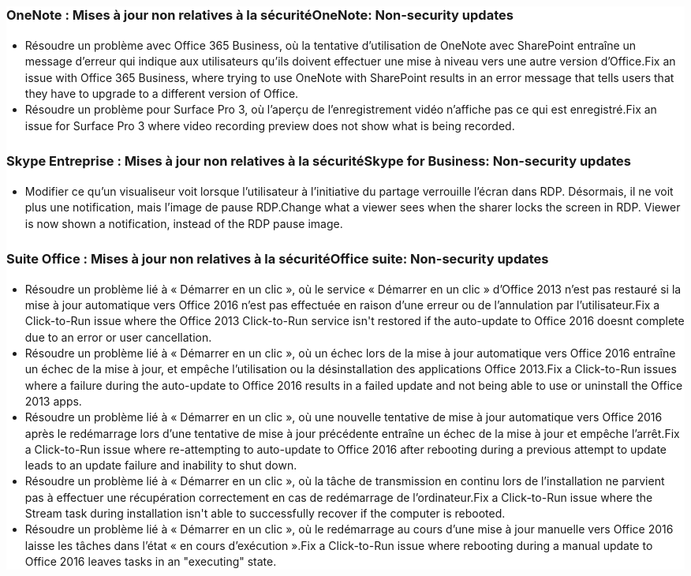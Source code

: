### <a name="onenote-non-security-updates"></a><span data-ttu-id="021d3-261">OneNote : Mises à jour non relatives à la sécurité</span><span class="sxs-lookup"><span data-stu-id="021d3-261">OneNote: Non-security updates</span></span>
-   <span data-ttu-id="021d3-262">Résoudre un problème avec Office 365 Business, où la tentative d’utilisation de OneNote avec SharePoint entraîne un message d’erreur qui indique aux utilisateurs qu’ils doivent effectuer une mise à niveau vers une autre version d’Office.</span><span class="sxs-lookup"><span data-stu-id="021d3-262">Fix an issue with Office 365 Business, where trying to use OneNote with SharePoint results in an error message that tells users that they have to upgrade to a different version of Office.</span></span>
-   <span data-ttu-id="021d3-263">Résoudre un problème pour Surface Pro 3, où l’aperçu de l’enregistrement vidéo n’affiche pas ce qui est enregistré.</span><span class="sxs-lookup"><span data-stu-id="021d3-263">Fix an issue for Surface Pro 3 where video recording preview does not show what is being recorded.</span></span>

### <a name="skype-for-business-non-security-updates"></a><span data-ttu-id="021d3-264">Skype Entreprise : Mises à jour non relatives à la sécurité</span><span class="sxs-lookup"><span data-stu-id="021d3-264">Skype for Business: Non-security updates</span></span>
-   <span data-ttu-id="021d3-p106">Modifier ce qu’un visualiseur voit lorsque l’utilisateur à l’initiative du partage verrouille l’écran dans RDP. Désormais, il ne voit plus une notification, mais l’image de pause RDP.</span><span class="sxs-lookup"><span data-stu-id="021d3-p106">Change what a viewer sees when the sharer locks the screen in RDP. Viewer is now shown a notification, instead of the RDP pause image.</span></span>

### <a name="office-suite-non-security-updates"></a><span data-ttu-id="021d3-267">Suite Office : Mises à jour non relatives à la sécurité</span><span class="sxs-lookup"><span data-stu-id="021d3-267">Office suite: Non-security updates</span></span>
-   <span data-ttu-id="021d3-268">Résoudre un problème lié à « Démarrer en un clic », où le service « Démarrer en un clic » d’Office 2013 n’est pas restauré si la mise à jour automatique vers Office 2016 n’est pas effectuée en raison d’une erreur ou de l’annulation par l’utilisateur.</span><span class="sxs-lookup"><span data-stu-id="021d3-268">Fix a Click-to-Run issue where the Office 2013 Click-to-Run service isn't restored if the auto-update to Office 2016 doesnt complete due to an error or user cancellation.</span></span>
-   <span data-ttu-id="021d3-269">Résoudre un problème lié à « Démarrer en un clic », où un échec lors de la mise à jour automatique vers Office 2016 entraîne un échec de la mise à jour, et empêche l’utilisation ou la désinstallation des applications Office 2013.</span><span class="sxs-lookup"><span data-stu-id="021d3-269">Fix a Click-to-Run issues where a failure during the auto-update to Office 2016 results in a failed update and not being able to use or uninstall the Office 2013 apps.</span></span>
-   <span data-ttu-id="021d3-270">Résoudre un problème lié à « Démarrer en un clic », où une nouvelle tentative de mise à jour automatique vers Office 2016 après le redémarrage lors d’une tentative de mise à jour précédente entraîne un échec de la mise à jour et empêche l’arrêt.</span><span class="sxs-lookup"><span data-stu-id="021d3-270">Fix a Click-to-Run issue where re-attempting to auto-update to Office 2016 after rebooting during a previous attempt to update leads to an update failure and inability to shut down.</span></span>
-   <span data-ttu-id="021d3-271">Résoudre un problème lié à « Démarrer en un clic », où la tâche de transmission en continu lors de l’installation ne parvient pas à effectuer une récupération correctement en cas de redémarrage de l’ordinateur.</span><span class="sxs-lookup"><span data-stu-id="021d3-271">Fix a Click-to-Run issue where the Stream task during installation isn't able to successfully recover if the computer is rebooted.</span></span>
-   <span data-ttu-id="021d3-272">Résoudre un problème lié à « Démarrer en un clic », où le redémarrage au cours d’une mise à jour manuelle vers Office 2016 laisse les tâches dans l’état « en cours d’exécution ».</span><span class="sxs-lookup"><span data-stu-id="021d3-272">Fix a Click-to-Run issue where rebooting during a manual update to Office 2016 leaves tasks in an "executing" state.</span></span>